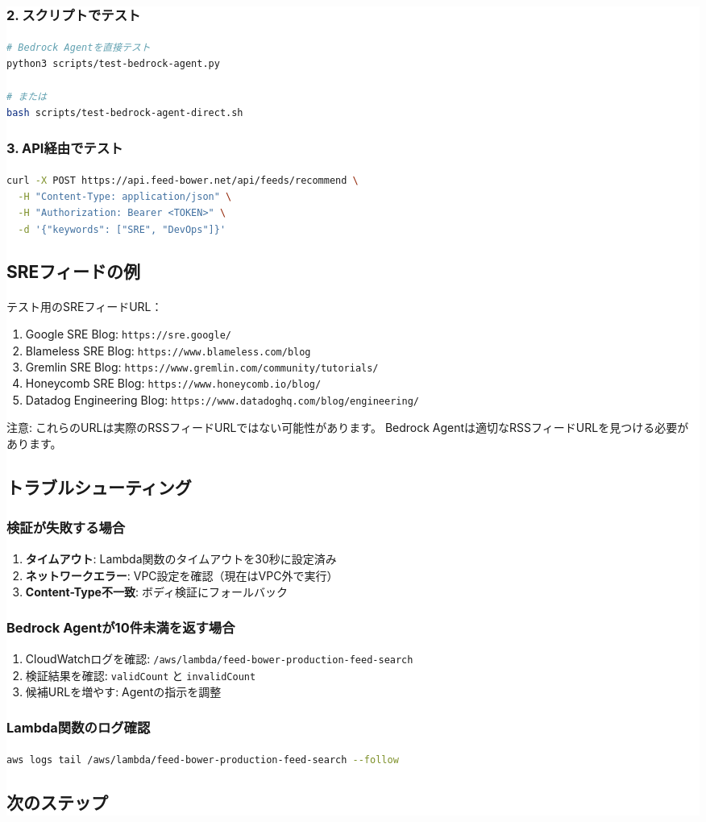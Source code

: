 ### 2. スクリプトでテスト

```bash
# Bedrock Agentを直接テスト
python3 scripts/test-bedrock-agent.py

# または
bash scripts/test-bedrock-agent-direct.sh
```

### 3. API経由でテスト

```bash
curl -X POST https://api.feed-bower.net/api/feeds/recommend \
  -H "Content-Type: application/json" \
  -H "Authorization: Bearer <TOKEN>" \
  -d '{"keywords": ["SRE", "DevOps"]}'
```

## SREフィードの例

テスト用のSREフィードURL：

1. Google SRE Blog: `https://sre.google/`
2. Blameless SRE Blog: `https://www.blameless.com/blog`
3. Gremlin SRE Blog: `https://www.gremlin.com/community/tutorials/`
4. Honeycomb SRE Blog: `https://www.honeycomb.io/blog/`
5. Datadog Engineering Blog: `https://www.datadoghq.com/blog/engineering/`

注意: これらのURLは実際のRSSフィードURLではない可能性があります。
Bedrock Agentは適切なRSSフィードURLを見つける必要があります。

## トラブルシューティング

### 検証が失敗する場合

1. **タイムアウト**: Lambda関数のタイムアウトを30秒に設定済み
2. **ネットワークエラー**: VPC設定を確認（現在はVPC外で実行）
3. **Content-Type不一致**: ボディ検証にフォールバック

### Bedrock Agentが10件未満を返す場合

1. CloudWatchログを確認: `/aws/lambda/feed-bower-production-feed-search`
2. 検証結果を確認: `validCount` と `invalidCount`
3. 候補URLを増やす: Agentの指示を調整

### Lambda関数のログ確認

```bash
aws logs tail /aws/lambda/feed-bower-production-feed-search --follow
```

## 次のステップ

